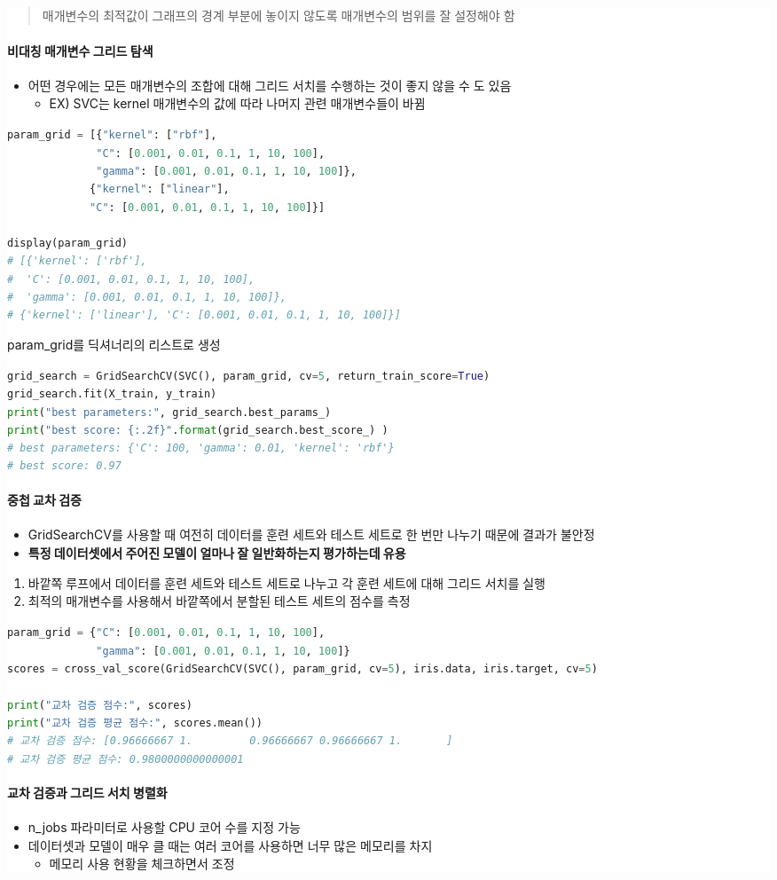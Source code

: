 > 매개변수의 최적값이 그래프의 경계 부분에 놓이지 않도록 매개변수의 범위를 잘 설정해야 함

#### 비대칭 매개변수 그리드 탐색

- 어떤 경우에는 모든 매개변수의 조합에 대해 그리드 서치를 수행하는 것이 좋지 않을 수 도 있음
  - EX) SVC는 kernel 매개변수의 값에 따라 나머지 관련 매개변수들이 바뀜

```python
param_grid = [{"kernel": ["rbf"],
              "C": [0.001, 0.01, 0.1, 1, 10, 100],
              "gamma": [0.001, 0.01, 0.1, 1, 10, 100]},
             {"kernel": ["linear"],
             "C": [0.001, 0.01, 0.1, 1, 10, 100]}]

display(param_grid)
# [{'kernel': ['rbf'],
#  'C': [0.001, 0.01, 0.1, 1, 10, 100],
#  'gamma': [0.001, 0.01, 0.1, 1, 10, 100]},
# {'kernel': ['linear'], 'C': [0.001, 0.01, 0.1, 1, 10, 100]}]
```

param_grid를 딕셔너리의 리스트로 생성

```python
grid_search = GridSearchCV(SVC(), param_grid, cv=5, return_train_score=True)
grid_search.fit(X_train, y_train)
print("best parameters:", grid_search.best_params_)
print("best score: {:.2f}".format(grid_search.best_score_) )
# best parameters: {'C': 100, 'gamma': 0.01, 'kernel': 'rbf'}
# best score: 0.97
```

#### 중첩 교차 검증

- GridSearchCV를 사용할 때 여전히 데이터를 훈련 세트와 테스트 세트로 한 번만 나누기 때문에 결과가 불안정
- **특정 데이터셋에서 주어진 모델이 얼마나 잘 일반화하는지 평가하는데 유용**

1. 바깥쪽 루프에서 데이터를 훈련 세트와 테스트 세트로 나누고 각 훈련 세트에 대해 그리드 서치를 실행
2. 최적의 매개변수를 사용해서 바깥쪽에서 분할된 테스트 세트의 점수를 측정

```python
param_grid = {"C": [0.001, 0.01, 0.1, 1, 10, 100],
              "gamma": [0.001, 0.01, 0.1, 1, 10, 100]}
scores = cross_val_score(GridSearchCV(SVC(), param_grid, cv=5), iris.data, iris.target, cv=5)

print("교차 검증 점수:", scores)
print("교차 검증 평균 점수:", scores.mean())
# 교차 검증 점수: [0.96666667 1.         0.96666667 0.96666667 1.       ]
# 교차 검증 평균 점수: 0.9800000000000001
```

#### 교차 검증과 그리드 서치 병렬화

- n_jobs 파라미터로 사용할 CPU 코어 수를 지정 가능
- 데이터셋과 모델이 매우 클 때는 여러 코어를 사용하면 너무 많은 메모리를 차지
  - 메모리 사용 현황을 체크하면서 조정